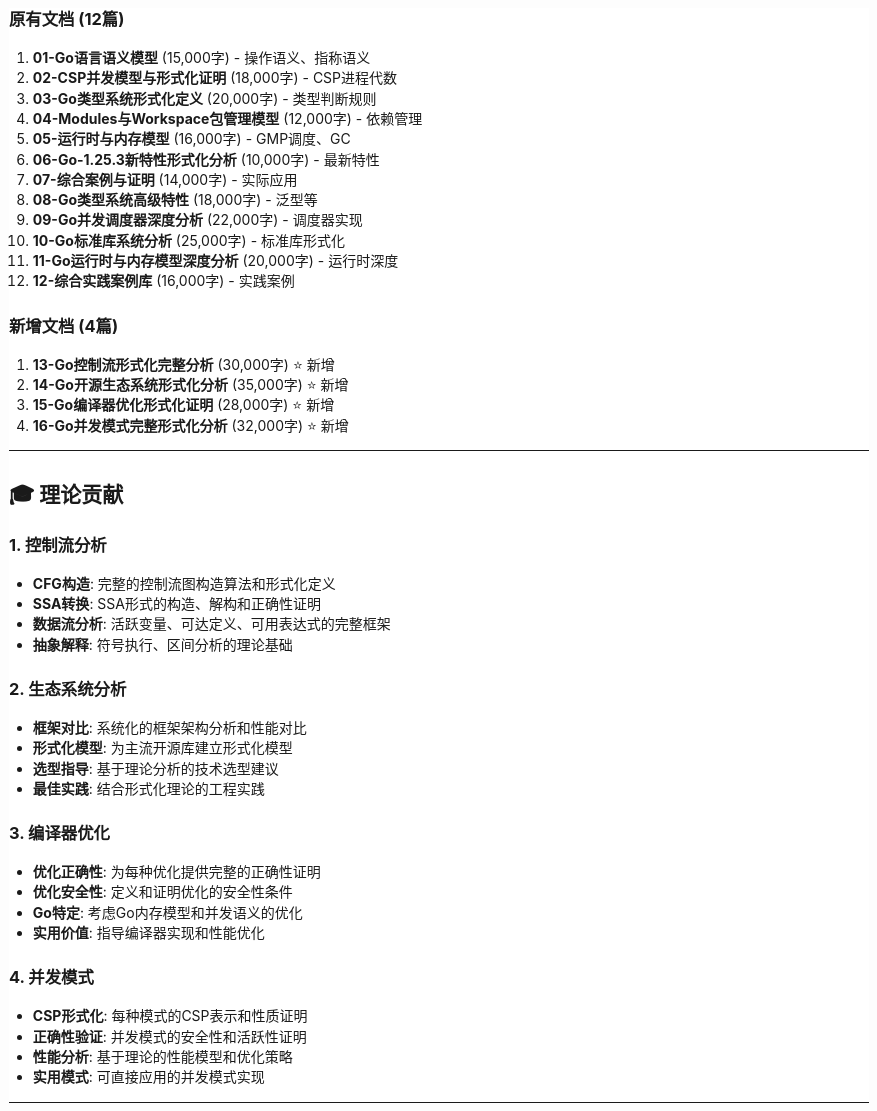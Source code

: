### 原有文档 (12篇)

1. **01-Go语言语义模型** (15,000字) - 操作语义、指称语义
2. **02-CSP并发模型与形式化证明** (18,000字) - CSP进程代数
3. **03-Go类型系统形式化定义** (20,000字) - 类型判断规则
4. **04-Modules与Workspace包管理模型** (12,000字) - 依赖管理
5. **05-运行时与内存模型** (16,000字) - GMP调度、GC
6. **06-Go-1.25.3新特性形式化分析** (10,000字) - 最新特性
7. **07-综合案例与证明** (14,000字) - 实际应用
8. **08-Go类型系统高级特性** (18,000字) - 泛型等
9. **09-Go并发调度器深度分析** (22,000字) - 调度器实现
10. **10-Go标准库系统分析** (25,000字) - 标准库形式化
11. **11-Go运行时与内存模型深度分析** (20,000字) - 运行时深度
12. **12-综合实践案例库** (16,000字) - 实践案例

### 新增文档 (4篇)

1. **13-Go控制流形式化完整分析** (30,000字) ⭐ 新增
2. **14-Go开源生态系统形式化分析** (35,000字) ⭐ 新增
3. **15-Go编译器优化形式化证明** (28,000字) ⭐ 新增
4. **16-Go并发模式完整形式化分析** (32,000字) ⭐ 新增

---

## 🎓 理论贡献

### 1. 控制流分析

- **CFG构造**: 完整的控制流图构造算法和形式化定义
- **SSA转换**: SSA形式的构造、解构和正确性证明
- **数据流分析**: 活跃变量、可达定义、可用表达式的完整框架
- **抽象解释**: 符号执行、区间分析的理论基础

### 2. 生态系统分析

- **框架对比**: 系统化的框架架构分析和性能对比
- **形式化模型**: 为主流开源库建立形式化模型
- **选型指导**: 基于理论分析的技术选型建议
- **最佳实践**: 结合形式化理论的工程实践

### 3. 编译器优化

- **优化正确性**: 为每种优化提供完整的正确性证明
- **优化安全性**: 定义和证明优化的安全性条件
- **Go特定**: 考虑Go内存模型和并发语义的优化
- **实用价值**: 指导编译器实现和性能优化

### 4. 并发模式

- **CSP形式化**: 每种模式的CSP表示和性质证明
- **正确性验证**: 并发模式的安全性和活跃性证明
- **性能分析**: 基于理论的性能模型和优化策略
- **实用模式**: 可直接应用的并发模式实现

---
